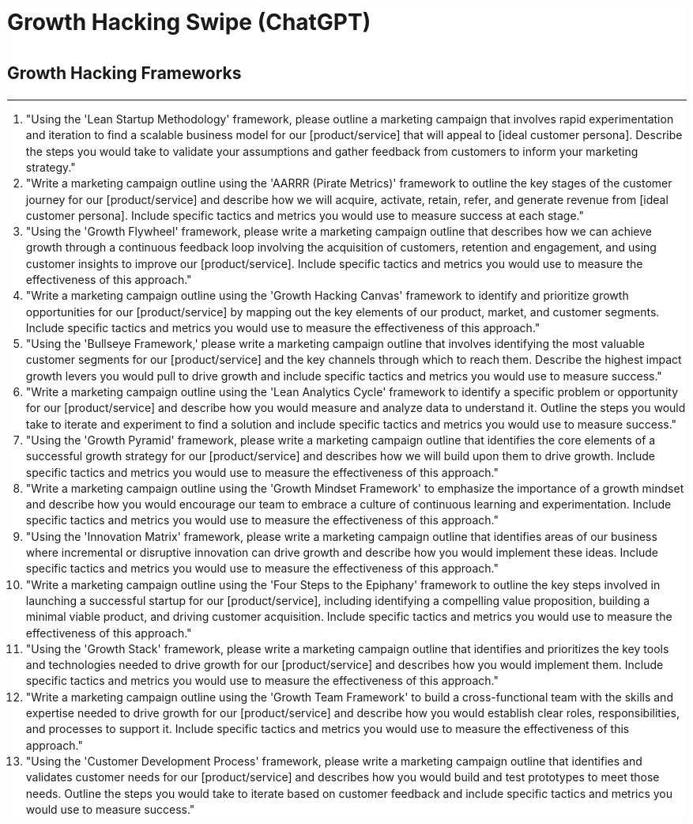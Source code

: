 # Growth Hacking Swipe (ChatGPT)

Growth Hacking Frameworks
-------------------------

* * *

1.  "Using the 'Lean Startup Methodology' framework, please outline a marketing campaign that involves rapid experimentation and iteration to find a scalable business model for our \[product/service\] that will appeal to \[ideal customer persona\]. Describe the steps you would take to validate your assumptions and gather feedback from customers to inform your marketing strategy."
2.  "Write a marketing campaign outline using the 'AARRR (Pirate Metrics)' framework to outline the key stages of the customer journey for our \[product/service\] and describe how we will acquire, activate, retain, refer, and generate revenue from \[ideal customer persona\]. Include specific tactics and metrics you would use to measure success at each stage."
3.  "Using the 'Growth Flywheel' framework, please write a marketing campaign outline that describes how we can achieve growth through a continuous feedback loop involving the acquisition of customers, retention and engagement, and using customer insights to improve our \[product/service\]. Include specific tactics and metrics you would use to measure the effectiveness of this approach."
4.  "Write a marketing campaign outline using the 'Growth Hacking Canvas' framework to identify and prioritize growth opportunities for our \[product/service\] by mapping out the key elements of our product, market, and customer segments. Include specific tactics and metrics you would use to measure the effectiveness of this approach."
5.  "Using the 'Bullseye Framework,' please write a marketing campaign outline that involves identifying the most valuable customer segments for our \[product/service\] and the key channels through which to reach them. Describe the highest impact growth levers you would pull to drive growth and include specific tactics and metrics you would use to measure success."
6.  "Write a marketing campaign outline using the 'Lean Analytics Cycle' framework to identify a specific problem or opportunity for our \[product/service\] and describe how you would measure and analyze data to understand it. Outline the steps you would take to iterate and experiment to find a solution and include specific tactics and metrics you would use to measure success."
7.  "Using the 'Growth Pyramid' framework, please write a marketing campaign outline that identifies the core elements of a successful growth strategy for our \[product/service\] and describes how we will build upon them to drive growth. Include specific tactics and metrics you would use to measure the effectiveness of this approach."
8.  "Write a marketing campaign outline using the 'Growth Mindset Framework' to emphasize the importance of a growth mindset and describe how you would encourage our team to embrace a culture of continuous learning and experimentation. Include specific tactics and metrics you would use to measure the effectiveness of this approach."
9.  "Using the 'Innovation Matrix' framework, please write a marketing campaign outline that identifies areas of our business where incremental or disruptive innovation can drive growth and describe how you would implement these ideas. Include specific tactics and metrics you would use to measure the effectiveness of this approach."
10.  "Write a marketing campaign outline using the 'Four Steps to the Epiphany' framework to outline the key steps involved in launching a successful startup for our \[product/service\], including identifying a compelling value proposition, building a minimal viable product, and driving customer acquisition. Include specific tactics and metrics you would use to measure the effectiveness of this approach."
11.  "Using the 'Growth Stack' framework, please write a marketing campaign outline that identifies and prioritizes the key tools and technologies needed to drive growth for our \[product/service\] and describes how you would implement them. Include specific tactics and metrics you would use to measure the effectiveness of this approach."
12.  "Write a marketing campaign outline using the 'Growth Team Framework' to build a cross-functional team with the skills and expertise needed to drive growth for our \[product/service\] and describe how you would establish clear roles, responsibilities, and processes to support it. Include specific tactics and metrics you would use to measure the effectiveness of this approach."
13.  "Using the 'Customer Development Process' framework, please write a marketing campaign outline that identifies and validates customer needs for our \[product/service\] and describes how you would build and test prototypes to meet those needs. Outline the steps you would take to iterate based on customer feedback and include specific tactics and metrics you would use to measure success."